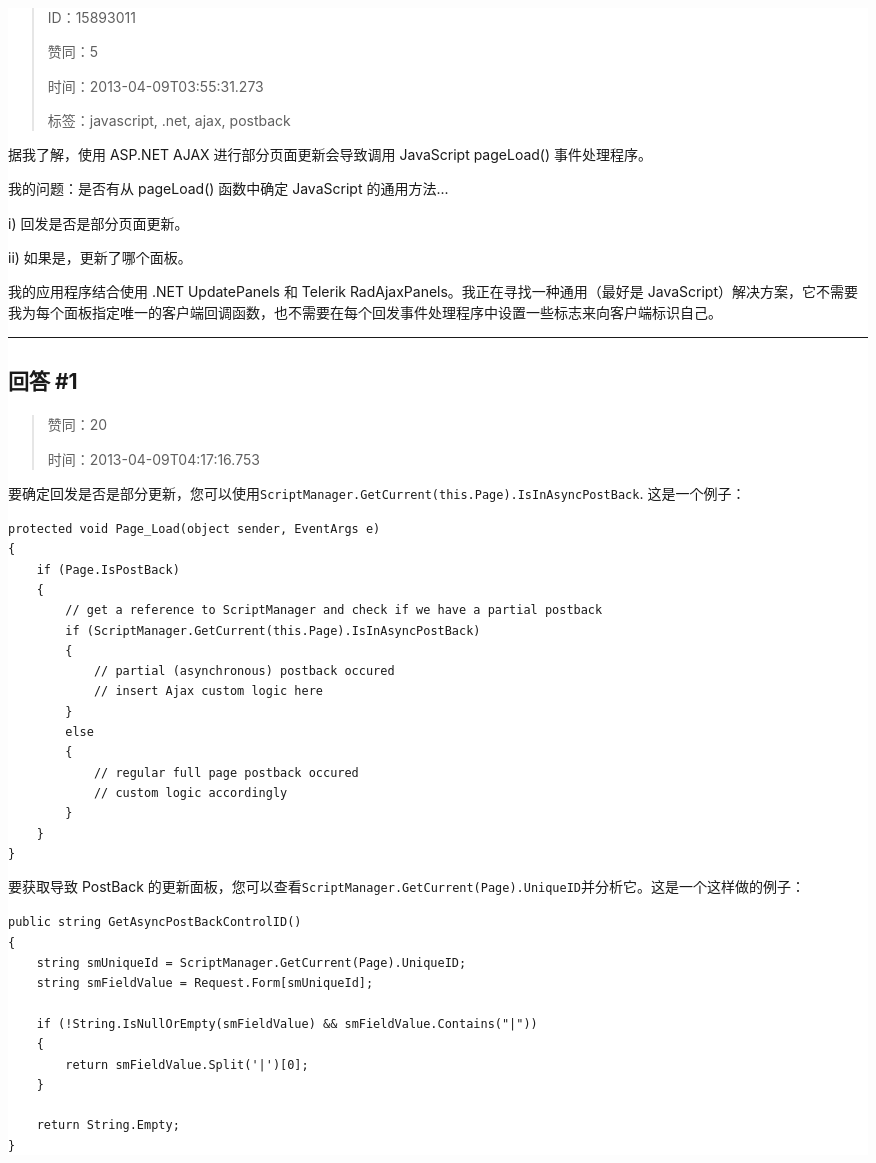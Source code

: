 > ID：15893011
> 
> 赞同：5
> 
> 时间：2013-04-09T03:55:31.273
> 
> 标签：javascript, .net, ajax, postback

据我了解，使用 ASP.NET AJAX 进行部分页面更新会导致调用 JavaScript pageLoad() 事件处理程序。

我的问题：是否有从 pageLoad() 函数中确定 JavaScript 的通用方法...

i) 回发是否是部分页面更新。

ii) 如果是，更新了哪个面板。

我的应用程序结合使用 .NET UpdatePanels 和 Telerik RadAjaxPanels。我正在寻找一种通用（最好是 JavaScript）解决方案，它不需要我为每个面板指定唯一的客户端回调函数，也不需要在每个回发事件处理程序中设置一些标志来向客户端标识自己。

* * *

## 回答 #1

> 赞同：20
> 
> 时间：2013-04-09T04:17:16.753

要确定回发是否是部分更新，您可以使用`ScriptManager.GetCurrent(this.Page).IsInAsyncPostBack`. 这是一个例子：

```
protected void Page_Load(object sender, EventArgs e)
{
    if (Page.IsPostBack)
    {
        // get a reference to ScriptManager and check if we have a partial postback
        if (ScriptManager.GetCurrent(this.Page).IsInAsyncPostBack)
        {
            // partial (asynchronous) postback occured
            // insert Ajax custom logic here
        }
        else
        {
            // regular full page postback occured
            // custom logic accordingly                
        }
    }
} 
```

要获取导致 PostBack 的更新面板，您可以查看`ScriptManager.GetCurrent(Page).UniqueID`并分析它。这是一个这样做的例子：

```
public string GetAsyncPostBackControlID()
{
    string smUniqueId = ScriptManager.GetCurrent(Page).UniqueID;
    string smFieldValue = Request.Form[smUniqueId];

    if (!String.IsNullOrEmpty(smFieldValue) && smFieldValue.Contains("|"))
    {
        return smFieldValue.Split('|')[0];
    }

    return String.Empty;
} 
```

